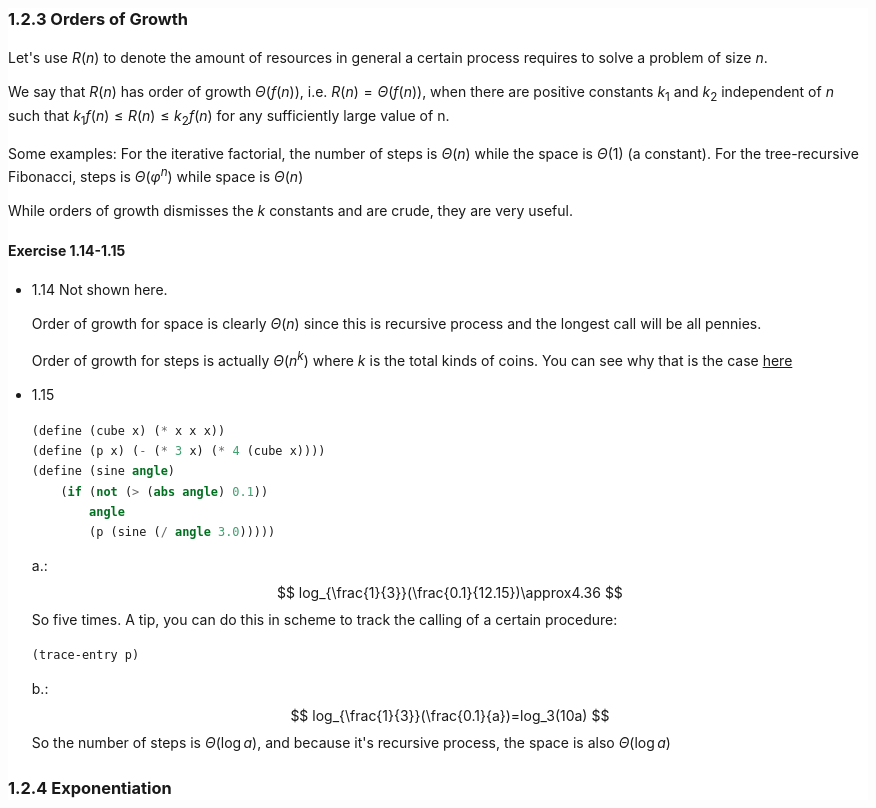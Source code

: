 ### 1.2.3 Orders of Growth

Let's use $R(n)$ to denote the amount of resources in general a certain process requires to solve a problem of size $n$. 

We say that $R(n)$ has order of growth $\Theta(f(n))$, i.e. $R(n)=\Theta(f(n))$, when there are positive constants $k_1$ and $k_2$ independent of $n$ such that $k_1f(n)\le R(n) \le k_2f(n)$ for any sufficiently large value of n.

Some examples: For the iterative factorial, the number of steps is $\Theta(n)$ while the space is $\Theta(1)$ (a constant). For the tree-recursive Fibonacci, steps is $\Theta(\varphi^n)$ while space is $\Theta(n)$

While orders of growth dismisses the $k$ constants and are crude, they are very useful.

#### Exercise 1.14-1.15

-   1.14
    Not shown here.

    Order of growth for space is clearly $\Theta(n)$ since this is recursive process and the longest call will be all pennies.

    Order of growth for steps is actually $\Theta(n^k)$ where $k$ is the total kinds of coins. You can see why that is the case [here](https://codology.net/post/sicp-solution-exercise-1-14/)

-   1.15

    ```scheme
    (define (cube x) (* x x x))
    (define (p x) (- (* 3 x) (* 4 (cube x))))
    (define (sine angle)
    	(if (not (> (abs angle) 0.1))
    		angle
    		(p (sine (/ angle 3.0)))))
    ```

    a.:
    $$
    log_{\frac{1}{3}}(\frac{0.1}{12.15})\approx4.36
    $$
    So five times. A tip, you can do this in scheme to track the calling of a certain procedure:

    ```scheme
    (trace-entry p)
    ```

    b.:
    $$
    log_{\frac{1}{3}}(\frac{0.1}{a})=log_3(10a)
    $$
    So the number of steps is $\Theta(\log{a})$, and because it's recursive process, the space is also $\Theta(\log{a})$

### 1.2.4 Exponentiation
